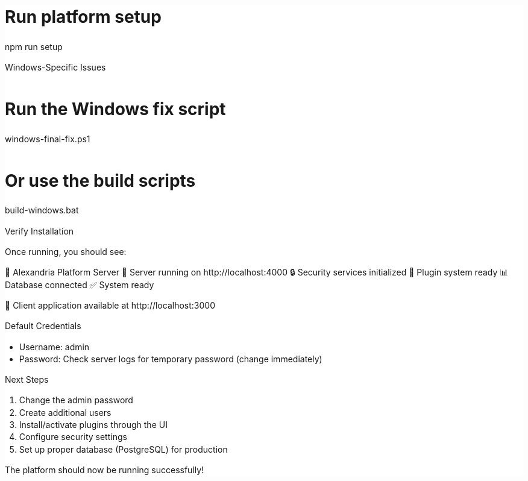 # Run platform setup

npm run setup

Windows-Specific Issues

# Run the Windows fix script

windows-final-fix.ps1

# Or use the build scripts

build-windows.bat

Verify Installation

Once running, you should see:

🚀 Alexandria Platform Server
📍 Server running on http://localhost:4000
🔒 Security services initialized
🔌 Plugin system ready
📊 Database connected
✅ System ready

🎨 Client application available at http://localhost:3000

Default Credentials

- Username: admin
- Password: Check server logs for temporary password (change immediately)

Next Steps

1. Change the admin password
2. Create additional users
3. Install/activate plugins through the UI
4. Configure security settings
5. Set up proper database (PostgreSQL) for production

The platform should now be running successfully!

